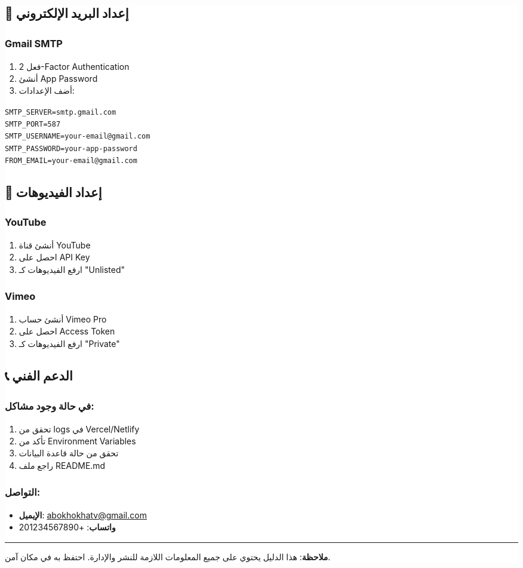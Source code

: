 ## 📧 إعداد البريد الإلكتروني

### Gmail SMTP
1. فعل 2-Factor Authentication
2. أنشئ App Password
3. أضف الإعدادات:
```
SMTP_SERVER=smtp.gmail.com
SMTP_PORT=587
SMTP_USERNAME=your-email@gmail.com
SMTP_PASSWORD=your-app-password
FROM_EMAIL=your-email@gmail.com
```

## 🎥 إعداد الفيديوهات

### YouTube
1. أنشئ قناة YouTube
2. احصل على API Key
3. ارفع الفيديوهات كـ "Unlisted"

### Vimeo
1. أنشئ حساب Vimeo Pro
2. احصل على Access Token
3. ارفع الفيديوهات كـ "Private"

## 📞 الدعم الفني

### في حالة وجود مشاكل:
1. تحقق من logs في Vercel/Netlify
2. تأكد من Environment Variables
3. تحقق من حالة قاعدة البيانات
4. راجع ملف README.md

### التواصل:
- **الإيميل**: abokhokhatv@gmail.com
- **واتساب**: +201234567890

---

**ملاحظة**: هذا الدليل يحتوي على جميع المعلومات اللازمة للنشر والإدارة. احتفظ به في مكان آمن.

